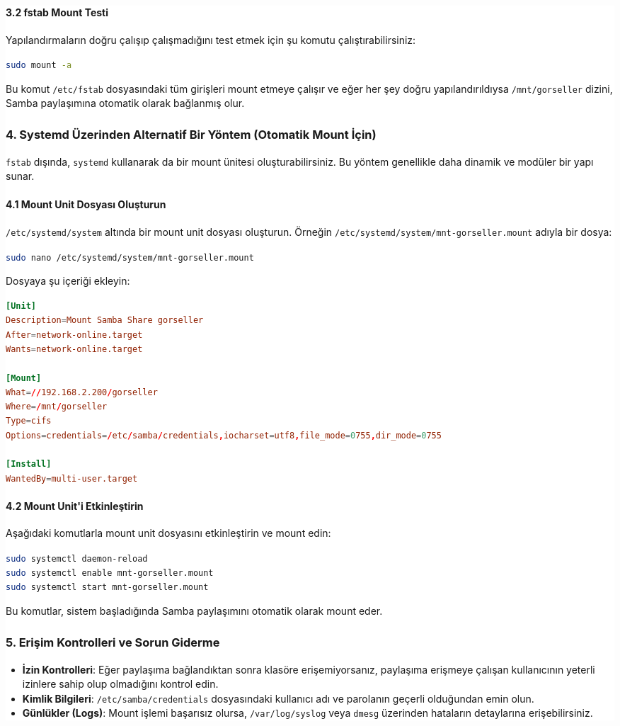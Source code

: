 #### 3.2 fstab Mount Testi
Yapılandırmaların doğru çalışıp çalışmadığını test etmek için şu komutu çalıştırabilirsiniz:

```bash
sudo mount -a
```

Bu komut `/etc/fstab` dosyasındaki tüm girişleri mount etmeye çalışır ve eğer her şey doğru yapılandırıldıysa `/mnt/gorseller` dizini, Samba paylaşımına otomatik olarak bağlanmış olur.

### 4. **Systemd Üzerinden Alternatif Bir Yöntem (Otomatik Mount İçin)**
`fstab` dışında, `systemd` kullanarak da bir mount ünitesi oluşturabilirsiniz. Bu yöntem genellikle daha dinamik ve modüler bir yapı sunar.

#### 4.1 Mount Unit Dosyası Oluşturun
`/etc/systemd/system` altında bir mount unit dosyası oluşturun. Örneğin `/etc/systemd/system/mnt-gorseller.mount` adıyla bir dosya:

```bash
sudo nano /etc/systemd/system/mnt-gorseller.mount
```

Dosyaya şu içeriği ekleyin:

```conf
[Unit]
Description=Mount Samba Share gorseller
After=network-online.target
Wants=network-online.target

[Mount]
What=//192.168.2.200/gorseller
Where=/mnt/gorseller
Type=cifs
Options=credentials=/etc/samba/credentials,iocharset=utf8,file_mode=0755,dir_mode=0755

[Install]
WantedBy=multi-user.target
```

#### 4.2 Mount Unit'i Etkinleştirin
Aşağıdaki komutlarla mount unit dosyasını etkinleştirin ve mount edin:

```bash
sudo systemctl daemon-reload
sudo systemctl enable mnt-gorseller.mount
sudo systemctl start mnt-gorseller.mount
```

Bu komutlar, sistem başladığında Samba paylaşımını otomatik olarak mount eder.

### 5. **Erişim Kontrolleri ve Sorun Giderme**
- **İzin Kontrolleri**: Eğer paylaşıma bağlandıktan sonra klasöre erişemiyorsanız, paylaşıma erişmeye çalışan kullanıcının yeterli izinlere sahip olup olmadığını kontrol edin.
- **Kimlik Bilgileri**: `/etc/samba/credentials` dosyasındaki kullanıcı adı ve parolanın geçerli olduğundan emin olun.
- **Günlükler (Logs)**: Mount işlemi başarısız olursa, `/var/log/syslog` veya `dmesg` üzerinden hataların detaylarına erişebilirsiniz.

